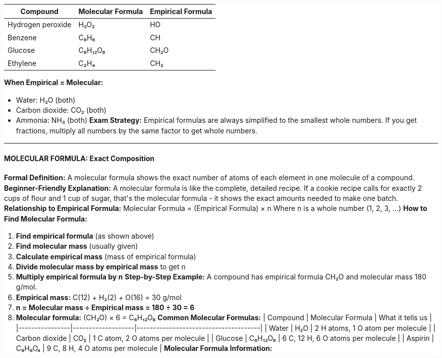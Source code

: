 | Compound         | Molecular Formula | Empirical Formula |
|------------------|-------------------|-------------------|
| Hydrogen peroxide | H₂O₂             | HO                |
| Benzene          | C₆H₆             | CH                |
| Glucose          | C₆H₁₂O₆          | CH₂O              |
| Ethylene         | C₂H₄             | CH₂               |
**When Empirical = Molecular:**

- Water: H₂O (both)
- Carbon dioxide: CO₂ (both)
- Ammonia: NH₃ (both)
**Exam Strategy:** Empirical formulas are always simplified to the smallest whole numbers. If you get fractions, multiply all numbers by the same factor to get whole numbers.

---

#### **MOLECULAR FORMULA: Exact Composition**

**Formal Definition:**
A molecular formula shows the exact number of atoms of each element in one molecule of a compound.
**Beginner-Friendly Explanation:**
A molecular formula is like the complete, detailed recipe. If a cookie recipe calls for exactly 2 cups of flour and 1 cup of sugar, that's the molecular formula - it shows the exact amounts needed to make one batch.
**Relationship to Empirical Formula:**
Molecular Formula = (Empirical Formula) × n
Where n is a whole number (1, 2, 3, ...)
**How to Find Molecular Formula:**

1. **Find empirical formula** (as shown above)
2. **Find molecular mass** (usually given)
3. **Calculate empirical mass** (mass of empirical formula)
4. **Divide molecular mass by empirical mass** to get n
5. **Multiply empirical formula by n**
**Step-by-Step Example:**
A compound has empirical formula CH₂O and molecular mass 180 g/mol.
1. **Empirical mass:** C(12) + H₂(2) + O(16) = 30 g/mol
2. **n = Molecular mass ÷ Empirical mass = 180 ÷ 30 = 6**
3. **Molecular formula:** (CH₂O) × 6 = C₆H₁₂O₆
**Common Molecular Formulas:**
| Compound       | Molecular Formula | What it tells us                     |
|----------------|-------------------|--------------------------------------|
| Water          | H₂O               | 2 H atoms, 1 O atom per molecule     |
| Carbon dioxide | CO₂               | 1 C atom, 2 O atoms per molecule     |
| Glucose        | C₆H₁₂O₆           | 6 C, 12 H, 6 O atoms per molecule    |
| Aspirin        | C₉H₈O₄            | 9 C, 8 H, 4 O atoms per molecule     |
**Molecular Formula Information:**
